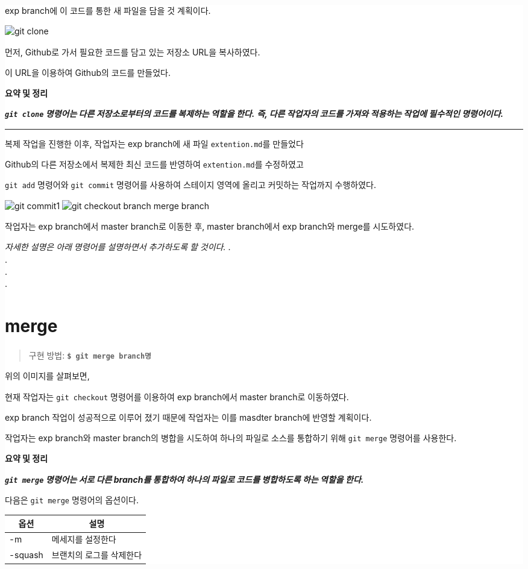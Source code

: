 exp branch에 이 코드를 통한 새 파일을 담을 것 계획이다. 


<img width="900" alt="git clone" src="https://user-images.githubusercontent.com/81100851/117419829-f2798d80-af57-11eb-9a72-634e91a5dedb.png">

먼저, Github로 가서 필요한 코드를 담고 있는 저장소 URL을 복사하였다. 

이 URL을 이용하여 Github의 코드를 만들었다.


**요약 및 정리**

***`git clone` 명령어는 다른 저장소로부터의 코드를 복제하는 역할을 한다.***
***즉, 다른 작업자의 코드를 가져와 적용하는 작업에 필수적인 명령어이다.***

---

복제 작업을 진행한 이후, 작업자는 exp branch에 새 파일 `extention.md`를 만들었다

Github의 다른 저장소에서 복제한 최신 코드를 반영하여 `extention.md`를 수정하였고 

`git add` 명령어와 `git commit` 명령어를 사용하여 스테이지 영역에 올리고 커밋하는 작업까지 수행하였다. 

<img width="900" alt="git commit1" src="https://user-images.githubusercontent.com/81100851/117426843-59e70b80-af5f-11eb-8ab3-db4748dffb1b.png">

<img width="900" alt="git checkout branch merge branch" src="https://user-images.githubusercontent.com/81100851/117427155-b4806780-af5f-11eb-8943-bf16319c9a3a.png">

작업자는 exp branch에서 master branch로 이동한 후, master branch에서 exp branch와 merge를 시도하였다. 

*자세한 설명은 아래 명령어를 설명하면서 추가하도록 할 것이다.*
.  
.   
.  
.  


# merge

> 구현 방법: **`$ git merge branch명`**

위의 이미지를 살펴보면, 

현재 작업자는 `git checkout` 명령어를 이용하여 exp branch에서 master branch로 이동하였다. 

exp branch 작업이 성공적으로 이루어 졌기 때문에 작업자는 이를 masdter branch에 반영할 계획이다. 

작업자는 exp branch와 master branch의 병합을 시도하여 하나의 파일로 소스를 통합하기 위해 `git merge` 명령어를 사용한다. 

**요약 및 정리**

***`git merge` 명령어는 서로 다른 branch를 통합하여 하나의 파일로 코드를 병합하도록 하는 역할을 한다.***

다음은 `git merge` 명령어의 옵션이다. 

|옵션|설명|
|--|--|
|-m|메세지를 설정한다|
|-squash|브랜치의 로그를 삭제한다|
